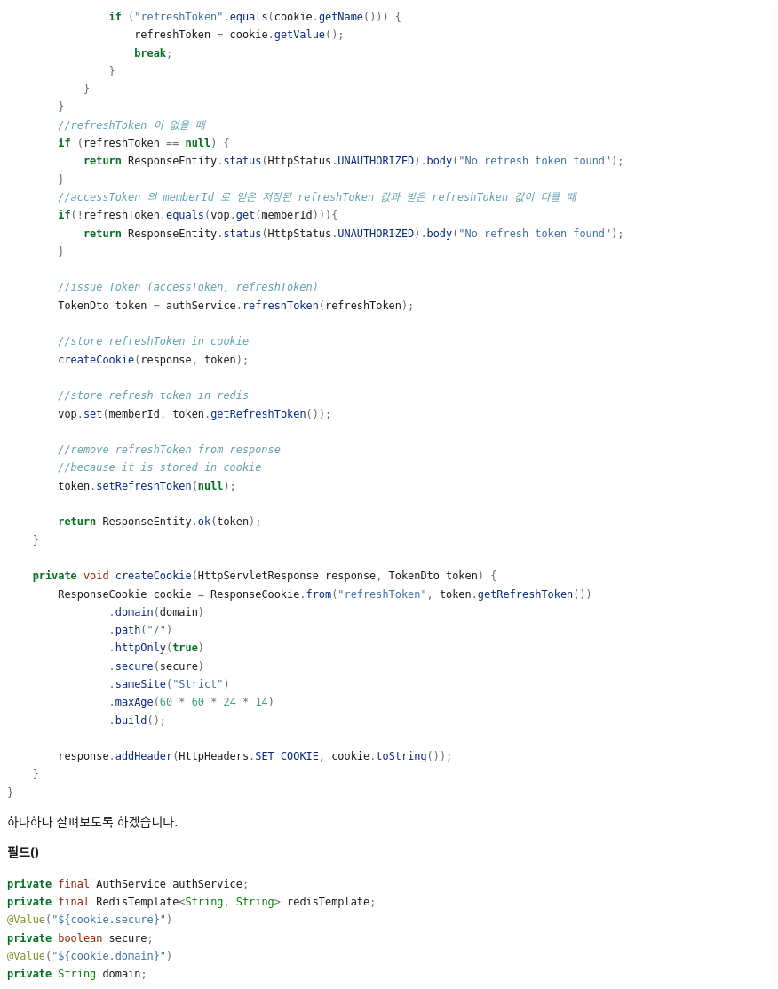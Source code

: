 ```java
                if ("refreshToken".equals(cookie.getName())) {
                    refreshToken = cookie.getValue();
                    break;
                }
            }
        }
        //refreshToken 이 없을 때
        if (refreshToken == null) {
            return ResponseEntity.status(HttpStatus.UNAUTHORIZED).body("No refresh token found");
        }
        //accessToken 의 memberId 로 얻은 저장된 refreshToken 값과 받은 refreshToken 값이 다를 때
        if(!refreshToken.equals(vop.get(memberId))){
            return ResponseEntity.status(HttpStatus.UNAUTHORIZED).body("No refresh token found");
        }

        //issue Token (accessToken, refreshToken)
        TokenDto token = authService.refreshToken(refreshToken);

        //store refreshToken in cookie
        createCookie(response, token);

        //store refresh token in redis
        vop.set(memberId, token.getRefreshToken());

        //remove refreshToken from response
        //because it is stored in cookie
        token.setRefreshToken(null);

        return ResponseEntity.ok(token);
    }

    private void createCookie(HttpServletResponse response, TokenDto token) {
        ResponseCookie cookie = ResponseCookie.from("refreshToken", token.getRefreshToken())
                .domain(domain)
                .path("/")
                .httpOnly(true)
                .secure(secure)
                .sameSite("Strict")
                .maxAge(60 * 60 * 24 * 14)
                .build();

        response.addHeader(HttpHeaders.SET_COOKIE, cookie.toString());
    }
}
```

하나하나 살펴보도록 하겠습니다.

**필드()**

```java
private final AuthService authService;
private final RedisTemplate<String, String> redisTemplate;
@Value("${cookie.secure}")
private boolean secure;
@Value("${cookie.domain}")
private String domain;
```
